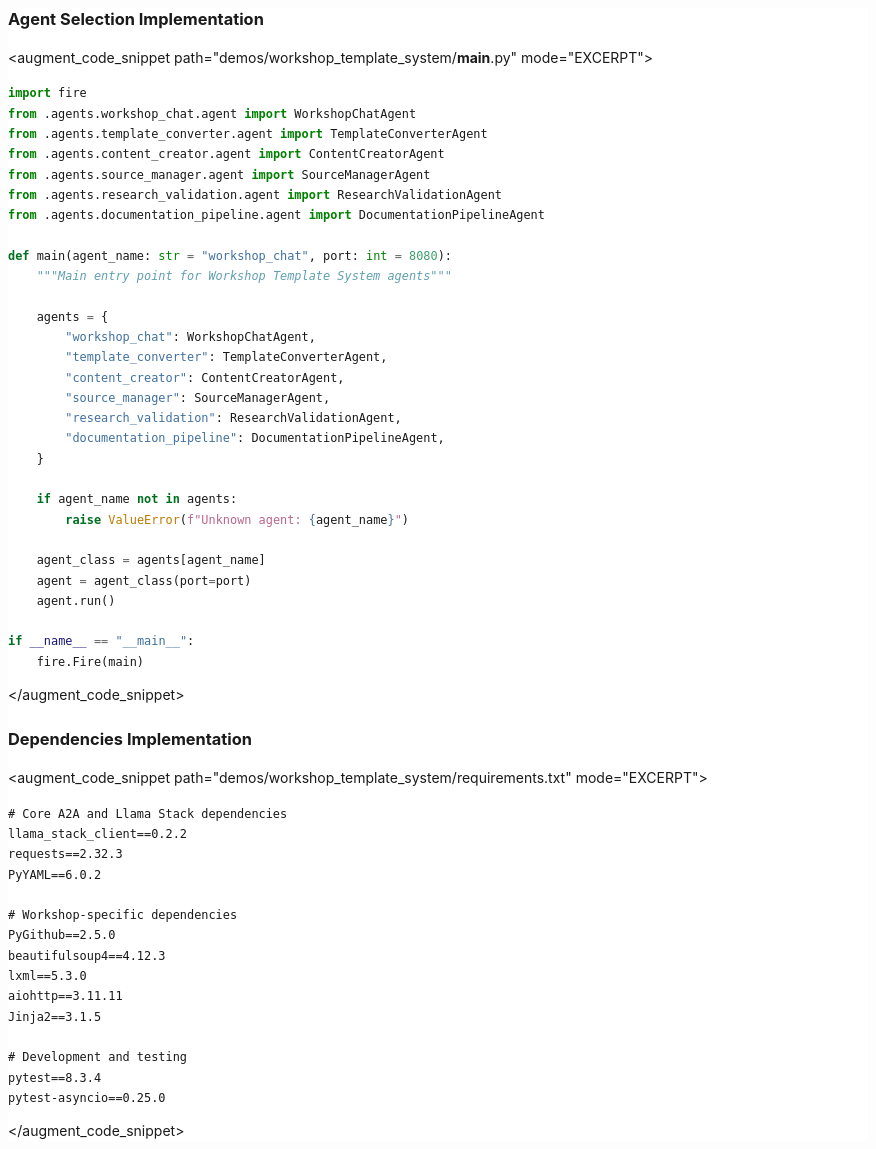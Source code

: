 ### **Agent Selection Implementation**

<augment_code_snippet path="demos/workshop_template_system/__main__.py" mode="EXCERPT">
````python
import fire
from .agents.workshop_chat.agent import WorkshopChatAgent
from .agents.template_converter.agent import TemplateConverterAgent
from .agents.content_creator.agent import ContentCreatorAgent
from .agents.source_manager.agent import SourceManagerAgent
from .agents.research_validation.agent import ResearchValidationAgent
from .agents.documentation_pipeline.agent import DocumentationPipelineAgent

def main(agent_name: str = "workshop_chat", port: int = 8080):
    """Main entry point for Workshop Template System agents"""

    agents = {
        "workshop_chat": WorkshopChatAgent,
        "template_converter": TemplateConverterAgent,
        "content_creator": ContentCreatorAgent,
        "source_manager": SourceManagerAgent,
        "research_validation": ResearchValidationAgent,
        "documentation_pipeline": DocumentationPipelineAgent,
    }

    if agent_name not in agents:
        raise ValueError(f"Unknown agent: {agent_name}")

    agent_class = agents[agent_name]
    agent = agent_class(port=port)
    agent.run()

if __name__ == "__main__":
    fire.Fire(main)
````
</augment_code_snippet>

### **Dependencies Implementation**

<augment_code_snippet path="demos/workshop_template_system/requirements.txt" mode="EXCERPT">
````text
# Core A2A and Llama Stack dependencies
llama_stack_client==0.2.2
requests==2.32.3
PyYAML==6.0.2

# Workshop-specific dependencies
PyGithub==2.5.0
beautifulsoup4==4.12.3
lxml==5.3.0
aiohttp==3.11.11
Jinja2==3.1.5

# Development and testing
pytest==8.3.4
pytest-asyncio==0.25.0
````
</augment_code_snippet>
